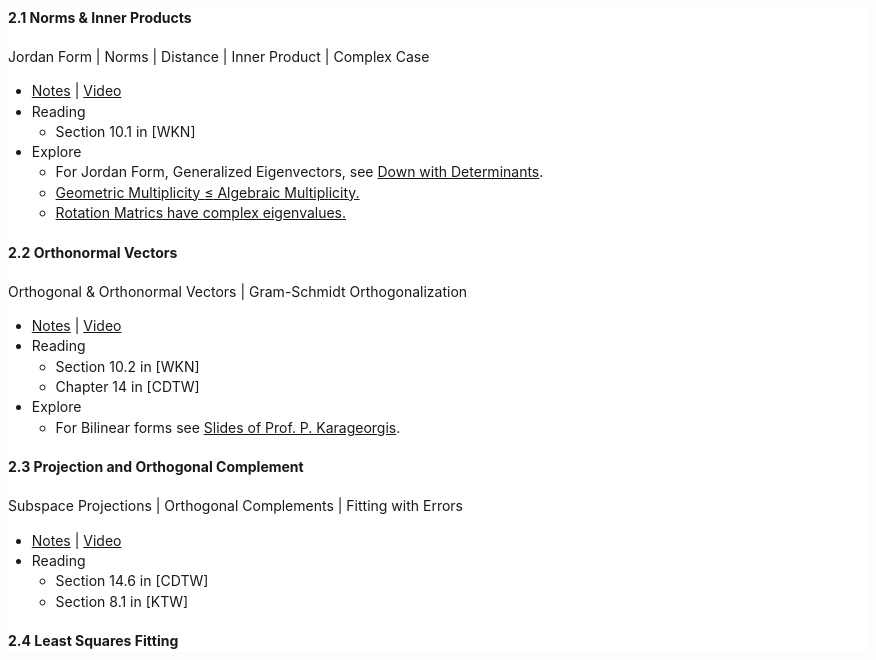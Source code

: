 #### 2.1 Norms & Inner Products   

<iframe width="560" height="315" src="https://www.youtube.com/embed/61qYfkls2L0" title="YouTube video player" frameborder="0" allow="accelerometer; autoplay; clipboard-write; encrypted-media; gyroscope; picture-in-picture" allowfullscreen></iframe>

   Jordan Form | Norms | Distance | Inner Product | Complex Case  
   - [Notes](notes/lec4.pdf) | [Video](https://web.microsoftstream.com/video/b4452435-fa85-4d1c-92a1-6e5f28e36db2)  
   - Reading
       - Section 10.1 in [WKN]
   - Explore 
       - For Jordan Form, Generalized Eigenvectors, see [Down with Determinants](https://www.maa.org/sites/default/files/pdf/awards/Axler-Ford-1996.pdf).
       - [Geometric Multiplicity $\leq$ Algebraic Multiplicity.](http://www.ee.iitm.ac.in/~uday/2017b-EE5120/multiplicity.pdf) 
       - [Rotation Matrics have complex eigenvalues.](http://scipp.ucsc.edu/~haber/ph116A/Rotation2.pdf)
  
#### 2.2 Orthonormal Vectors 

<iframe width="560" height="315" src="https://www.youtube.com/embed/BhZ_cqCwGfQ" title="YouTube video player" frameborder="0" allow="accelerometer; autoplay; clipboard-write; encrypted-media; gyroscope; picture-in-picture" allowfullscreen></iframe>

   Orthogonal & Orthonormal Vectors | Gram-Schmidt Orthogonalization  
   - [Notes](notes/lec5.pdf) | [Video](https://web.microsoftstream.com/video/fdfb2b3e-dd75-444c-b69d-7e7ca4861924)  
   - Reading
       - Section 10.2 in [WKN]
       - Chapter 14 in [CDTW]
   - Explore 
       - For Bilinear forms see [Slides of Prof. P. Karageorgis](https://www.maths.tcd.ie/~pete/ma1212/chapter3.pdf).


#### 2.3 Projection and Orthogonal Complement

<iframe width="560" height="315" src="https://www.youtube.com/embed/mG0px7sl66M" title="YouTube video player" frameborder="0" allow="accelerometer; autoplay; clipboard-write; encrypted-media; gyroscope; picture-in-picture" allowfullscreen></iframe>

   Subspace Projections | Orthogonal Complements | Fitting with Errors
   - [Notes](notes/lec6.pdf) | [Video](https://web.microsoftstream.com/video/930ca162-6b12-4482-8c2d-24403355e4b0)
   - Reading
       - Section 14.6 in [CDTW]
       - Section 8.1 in [KTW]


#### 2.4 Least Squares Fitting 

<iframe width="560" height="315" src="https://www.youtube.com/embed/qEtnrYJ43do" title="YouTube video player" frameborder="0" allow="accelerometer; autoplay; clipboard-write; encrypted-media; gyroscope; picture-in-picture" allowfullscreen></iframe>
